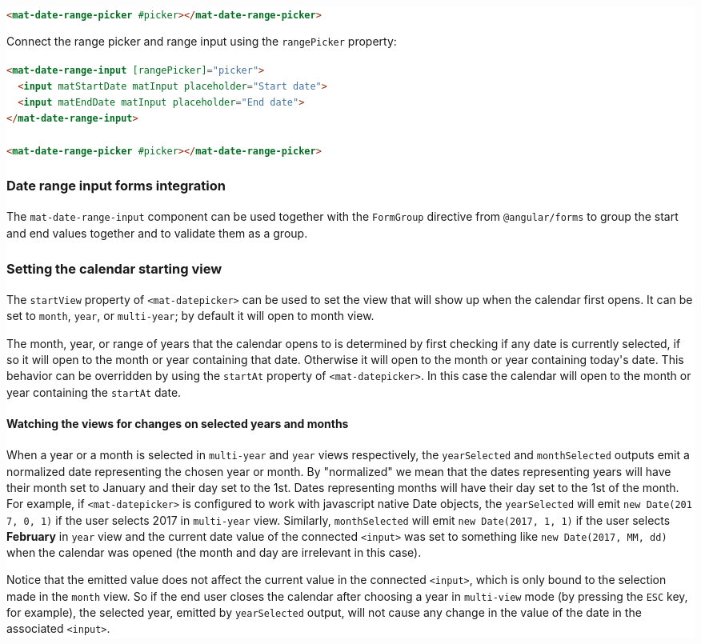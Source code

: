 ```html
<mat-date-range-picker #picker></mat-date-range-picker>
```

Connect the range picker and range input using the `rangePicker` property:

```html
<mat-date-range-input [rangePicker]="picker">
  <input matStartDate matInput placeholder="Start date">
  <input matEndDate matInput placeholder="End date">
</mat-date-range-input>

<mat-date-range-picker #picker></mat-date-range-picker>
```



### Date range input forms integration

The `mat-date-range-input` component can be used together with the `FormGroup` directive from
`@angular/forms` to group the start and end values together and to validate them as a group.



### Setting the calendar starting view

The `startView` property of `<mat-datepicker>` can be used to set the view that will show up when
the calendar first opens. It can be set to `month`, `year`, or `multi-year`; by default it will open
to month view.

The month, year, or range of years that the calendar opens to is determined by first checking if any
date is currently selected, if so it will open to the month or year containing that date. Otherwise
it will open to the month or year containing today's date. This behavior can be overridden by using
the `startAt` property of `<mat-datepicker>`. In this case the calendar will open to the month or
year containing the `startAt` date.



#### Watching the views for changes on selected years and months

When a year or a month is selected in `multi-year` and `year` views respectively, the `yearSelected`
and `monthSelected` outputs emit a normalized date representing the chosen year or month. By
"normalized" we mean that the dates representing years will have their month set to January and
their day set to the 1st. Dates representing months will have their day set to the 1st of the
month. For example, if `<mat-datepicker>` is configured to work with javascript native Date
objects, the `yearSelected` will emit `new Date(2017, 0, 1)` if the user selects 2017 in
`multi-year` view. Similarly, `monthSelected` will emit `new Date(2017, 1, 1)` if the user
selects **February** in `year` view and the current date value of the connected `<input>` was
set to something like `new Date(2017, MM, dd)` when the calendar was opened (the month and day are
irrelevant in this case).

Notice that the emitted value does not affect the current value in the connected `<input>`, which
is only bound to the selection made in the `month` view. So if the end user closes the calendar
after choosing a year in `multi-view` mode (by pressing the `ESC` key, for example), the selected
year, emitted by `yearSelected` output, will not cause any change in the value of the date in the
associated `<input>`.
